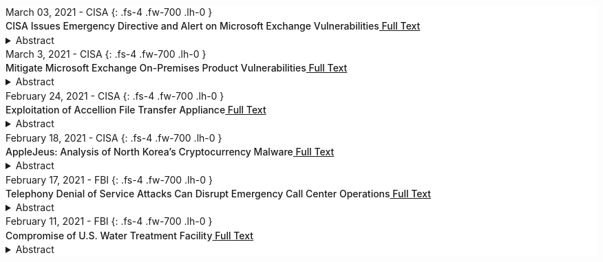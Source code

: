<div class="code-example dont-break-out" markdown="1" style="padding-top:0px;padding-bottom:0px">
March 03, 2021 - CISA
{: .fs-4 .fw-700 .lh-0  }
<p style="font-weight:500; margin:0px" markdown="1">
CISA Issues Emergency Directive and Alert on Microsoft Exchange Vulnerabilities<a href="https://us-cert.cisa.gov/ncas/current-activity/2021/03/03/cisa-issues-emergency-directive-and-alert-microsoft-exchange"> Full Text</a>
</p> 
<details><summary>Abstract</summary></details>
</div>

<div class="code-example dont-break-out" markdown="1" style="padding-top:0px;padding-bottom:0px">
March 3, 2021 - CISA 
{: .fs-4 .fw-700 .lh-0  }
<p style="font-weight:500; margin:0px" markdown="1">
Mitigate Microsoft Exchange On-Premises Product Vulnerabilities<a href="https://cyber.dhs.gov/ed/21-02/"> Full Text</a>
</p>
<details><summary>Abstract</summary></details>
</div>

<div class="code-example dont-break-out" markdown="1" style="padding-top:0px;padding-bottom:0px">
February 24, 2021 - CISA
{: .fs-4 .fw-700 .lh-0  }
<p style="font-weight:500; margin:0px" markdown="1">
Exploitation of Accellion File Transfer Appliance<a href="https://us-cert.cisa.gov/ncas/alerts/aa21-055a"> Full Text</a>
</p>
<details><summary>Abstract</summary></details>
</div>

<div class="code-example dont-break-out" markdown="1" style="padding-top:0px;padding-bottom:0px">
February 18, 2021 - CISA
{: .fs-4 .fw-700 .lh-0  }
<p style="font-weight:500; margin:0px" markdown="1">
AppleJeus: Analysis of North Korea’s Cryptocurrency Malware<a href="https://us-cert.cisa.gov/ncas/alerts/aa21-048a"> Full Text</a>
</p>
<details><summary>Abstract</summary></details>
</div>

<div class="code-example dont-break-out" markdown="1" style="padding-top:0px;padding-bottom:0px">
February 17, 2021 - FBI
{: .fs-4 .fw-700 .lh-0  }
<p style="font-weight:500; margin:0px" markdown="1">
Telephony Denial of Service Attacks Can Disrupt Emergency Call Center Operations<a href="https://www.ic3.gov/Media/Y2021/PSA210217"> Full Text</a>
</p>
<details><summary>Abstract</summary></details>
</div>

<div class="code-example dont-break-out" markdown="1" style="padding-top:0px;padding-bottom:0px">
February 11, 2021 - FBI
{: .fs-4 .fw-700 .lh-0  }
<p style="font-weight:500; margin:0px" markdown="1">
Compromise of U.S. Water Treatment Facility<a href="https://publications.bsafes.com/docs/fbi/joint-cyber-security-advisory-2021-02-11-compromise-of-water-treatment-facility/"> Full Text</a>
</p>
<details><summary>Abstract</summary></details>
</div>
